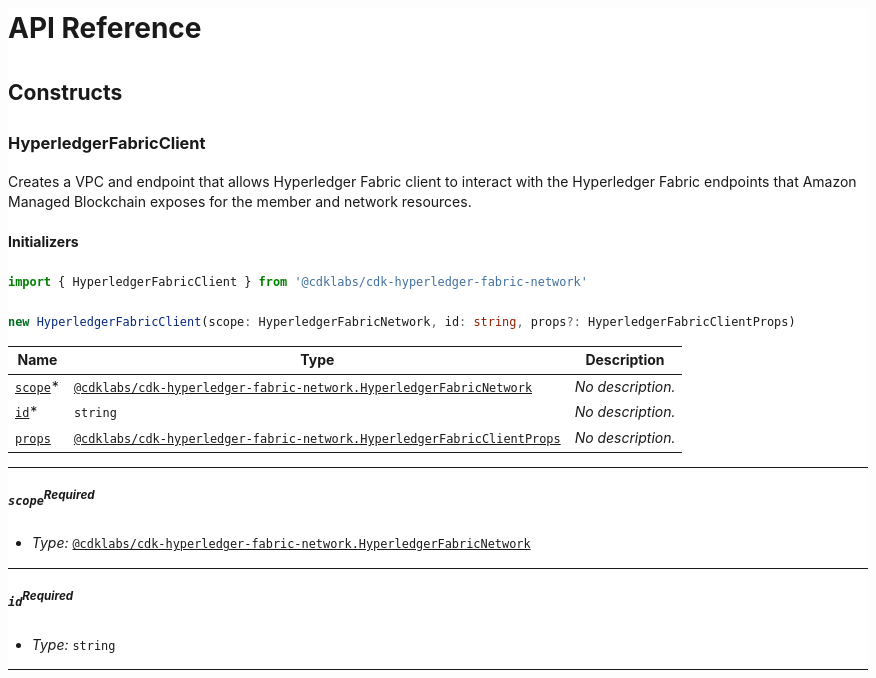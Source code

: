# API Reference <a name="API Reference" id="api-reference"></a>

## Constructs <a name="Constructs" id="constructs"></a>

### HyperledgerFabricClient <a name="@cdklabs/cdk-hyperledger-fabric-network.HyperledgerFabricClient" id="cdklabscdkhyperledgerfabricnetworkhyperledgerfabricclient"></a>

Creates a VPC and endpoint that allows Hyperledger Fabric client to interact with the Hyperledger Fabric endpoints that Amazon Managed Blockchain exposes for the member and network resources.

#### Initializers <a name="@cdklabs/cdk-hyperledger-fabric-network.HyperledgerFabricClient.Initializer" id="cdklabscdkhyperledgerfabricnetworkhyperledgerfabricclientinitializer"></a>

```typescript
import { HyperledgerFabricClient } from '@cdklabs/cdk-hyperledger-fabric-network'

new HyperledgerFabricClient(scope: HyperledgerFabricNetwork, id: string, props?: HyperledgerFabricClientProps)
```

| **Name** | **Type** | **Description** |
| --- | --- | --- |
| [`scope`](#cdklabscdkhyperledgerfabricnetworkhyperledgerfabricclientparameterscope)<span title="Required">*</span> | [`@cdklabs/cdk-hyperledger-fabric-network.HyperledgerFabricNetwork`](#@cdklabs/cdk-hyperledger-fabric-network.HyperledgerFabricNetwork) | *No description.* |
| [`id`](#cdklabscdkhyperledgerfabricnetworkhyperledgerfabricclientparameterid)<span title="Required">*</span> | `string` | *No description.* |
| [`props`](#cdklabscdkhyperledgerfabricnetworkhyperledgerfabricclientparameterprops) | [`@cdklabs/cdk-hyperledger-fabric-network.HyperledgerFabricClientProps`](#@cdklabs/cdk-hyperledger-fabric-network.HyperledgerFabricClientProps) | *No description.* |

---

##### `scope`<sup>Required</sup> <a name="@cdklabs/cdk-hyperledger-fabric-network.HyperledgerFabricClient.parameter.scope" id="cdklabscdkhyperledgerfabricnetworkhyperledgerfabricclientparameterscope"></a>

- *Type:* [`@cdklabs/cdk-hyperledger-fabric-network.HyperledgerFabricNetwork`](#@cdklabs/cdk-hyperledger-fabric-network.HyperledgerFabricNetwork)

---

##### `id`<sup>Required</sup> <a name="@cdklabs/cdk-hyperledger-fabric-network.HyperledgerFabricClient.parameter.id" id="cdklabscdkhyperledgerfabricnetworkhyperledgerfabricclientparameterid"></a>

- *Type:* `string`

---
